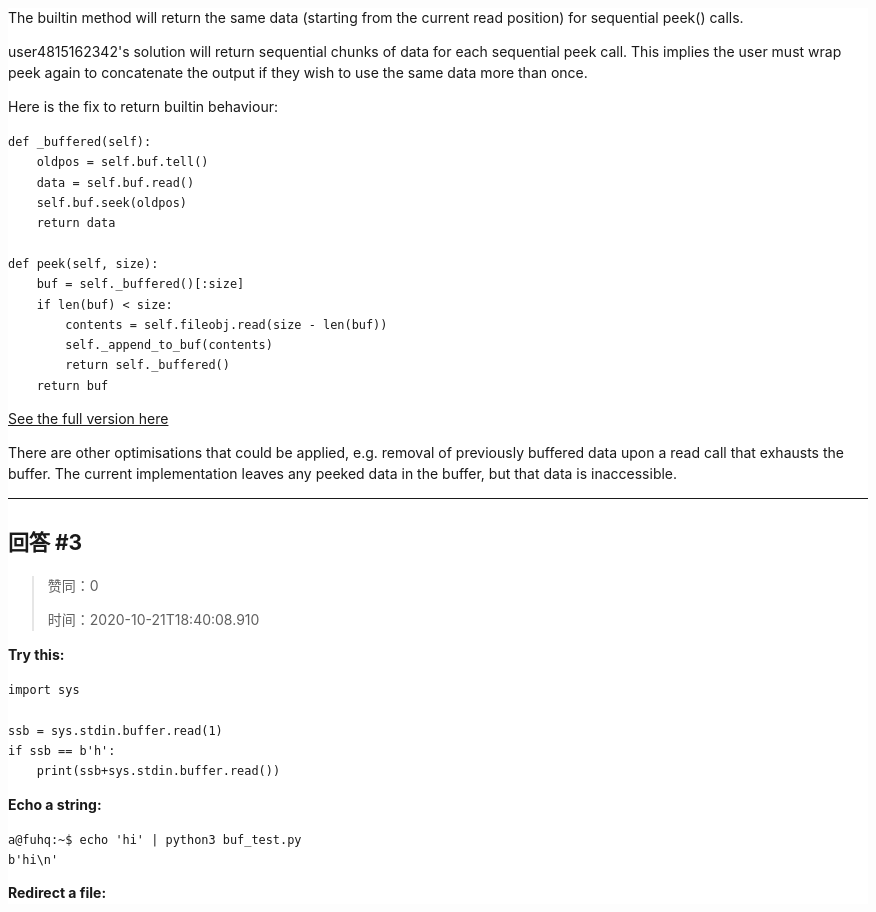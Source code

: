 The builtin method will return the same data (starting from the current read position) for sequential peek() calls.

user4815162342's solution will return sequential chunks of data for each sequential peek call. This implies the user must wrap peek again to concatenate the output if they wish to use the same data more than once.

Here is the fix to return builtin behaviour:

```
def _buffered(self):
    oldpos = self.buf.tell()
    data = self.buf.read()
    self.buf.seek(oldpos)
    return data

def peek(self, size):
    buf = self._buffered()[:size]
    if len(buf) < size:
        contents = self.fileobj.read(size - len(buf))
        self._append_to_buf(contents)
        return self._buffered()
    return buf 
```

[See the full version here](https://github.com/racitup/magicrescue-vmdk/blob/master/vmdk.py)

There are other optimisations that could be applied, e.g. removal of previously buffered data upon a read call that exhausts the buffer. The current implementation leaves any peeked data in the buffer, but that data is inaccessible.

* * *

## 回答 #3

> 赞同：0
> 
> 时间：2020-10-21T18:40:08.910

**Try this:**

```
import sys

ssb = sys.stdin.buffer.read(1)
if ssb == b'h':
    print(ssb+sys.stdin.buffer.read()) 
```

**Echo a string:**

```
a@fuhq:~$ echo 'hi' | python3 buf_test.py 
b'hi\n' 
```

**Redirect a file:**
